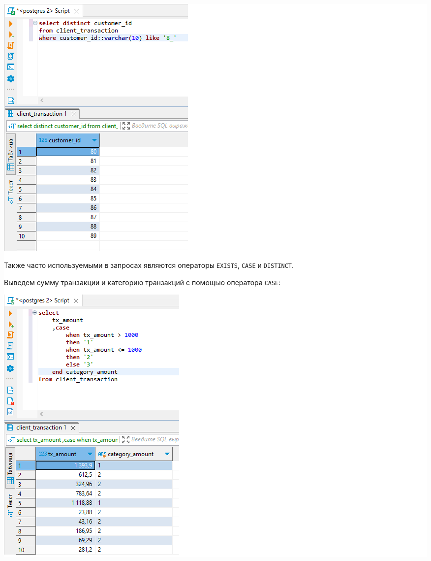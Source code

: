 ![](../static/img/module_2_9.png)

Также часто используемыми в запросах являются операторы `EXISTS`, `CASE` и `DISTINCT`.

Выведем сумму транзакции и категорию транзакций с помощью оператора `CASE`:

![](../static/img/module_2_10.png)
